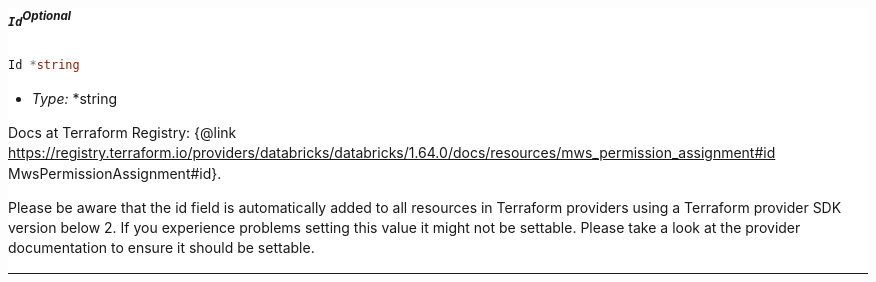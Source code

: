 ##### `Id`<sup>Optional</sup> <a name="Id" id="@cdktf/provider-databricks.mwsPermissionAssignment.MwsPermissionAssignmentConfig.property.id"></a>

```go
Id *string
```

- *Type:* *string

Docs at Terraform Registry: {@link https://registry.terraform.io/providers/databricks/databricks/1.64.0/docs/resources/mws_permission_assignment#id MwsPermissionAssignment#id}.

Please be aware that the id field is automatically added to all resources in Terraform providers using a Terraform provider SDK version below 2.
If you experience problems setting this value it might not be settable. Please take a look at the provider documentation to ensure it should be settable.

---



